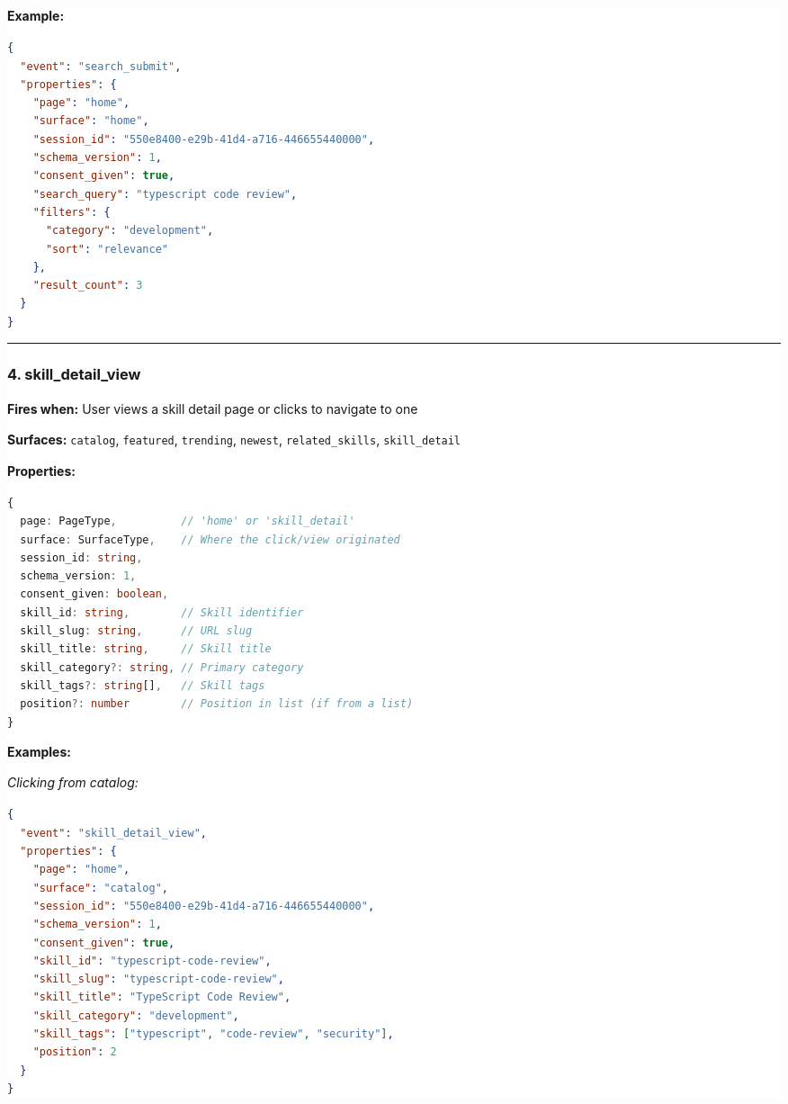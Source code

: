**Example:**
```json
{
  "event": "search_submit",
  "properties": {
    "page": "home",
    "surface": "home",
    "session_id": "550e8400-e29b-41d4-a716-446655440000",
    "schema_version": 1,
    "consent_given": true,
    "search_query": "typescript code review",
    "filters": {
      "category": "development",
      "sort": "relevance"
    },
    "result_count": 3
  }
}
```

---

### 4. skill_detail_view

**Fires when:** User views a skill detail page or clicks to navigate to one

**Surfaces:** `catalog`, `featured`, `trending`, `newest`, `related_skills`, `skill_detail`

**Properties:**
```typescript
{
  page: PageType,          // 'home' or 'skill_detail'
  surface: SurfaceType,    // Where the click/view originated
  session_id: string,
  schema_version: 1,
  consent_given: boolean,
  skill_id: string,        // Skill identifier
  skill_slug: string,      // URL slug
  skill_title: string,     // Skill title
  skill_category?: string, // Primary category
  skill_tags?: string[],   // Skill tags
  position?: number        // Position in list (if from a list)
}
```

**Examples:**

*Clicking from catalog:*
```json
{
  "event": "skill_detail_view",
  "properties": {
    "page": "home",
    "surface": "catalog",
    "session_id": "550e8400-e29b-41d4-a716-446655440000",
    "schema_version": 1,
    "consent_given": true,
    "skill_id": "typescript-code-review",
    "skill_slug": "typescript-code-review",
    "skill_title": "TypeScript Code Review",
    "skill_category": "development",
    "skill_tags": ["typescript", "code-review", "security"],
    "position": 2
  }
}
```
